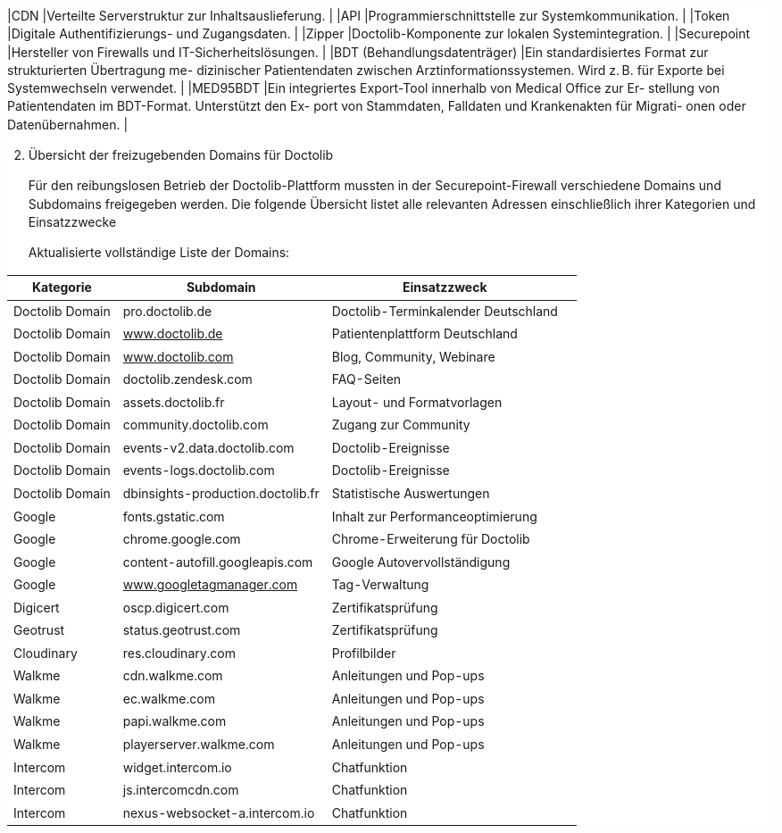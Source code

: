 |CDN |Verteilte Serverstruktur zur Inhaltsauslieferung. |
|API |Programmierschnittstelle zur Systemkommunikation. |
|Token |Digitale Authentifizierungs- und Zugangsdaten. |
|Zipper |Doctolib-Komponente zur lokalen Systemintegration. |
|Securepoint |Hersteller von Firewalls und IT-Sicherheitslösungen. |
|BDT (Behandlungsdatenträger) |Ein standardisiertes Format zur strukturierten Übertragung me- dizinischer Patientendaten zwischen Arztinformationssystemen. Wird z. B. für Exporte bei Systemwechseln verwendet. |
|MED95BDT |Ein integriertes Export-Tool innerhalb von Medical Office zur Er- stellung von Patientendaten im BDT-Format. Unterstützt den Ex- port von Stammdaten, Falldaten und Krankenakten für Migrati- onen oder Datenübernahmen. |

2. Übersicht<a name="_page16_x68.00_y492.92"></a> der freizugebenden Domains für Doctolib 

   Für  den  reibungslosen  Betrieb  der  Doctolib-Plattform  mussten  in  der Securepoint-Firewall  verschiedene  Domains  und  Subdomains  freigegeben werden. Die folgende Übersicht listet alle relevanten Adressen einschließlich ihrer Kategorien und Einsatzzwecke  

   Aktualisierte vollständige Liste der Domains: 



|**Kategorie** |**Subdomain** |**Einsatzzweck**||
| - | - | - | :- |
|Doctolib Domain |pro.doctolib.de |Doctolib-Terminkalender Deutschland ||
|Doctolib Domain |www.doctolib.de |Patientenplattform Deutschland ||
|Doctolib Domain |www.doctolib.com |Blog, Community, Webinare ||
|Doctolib Domain |doctolib.zendesk.com |FAQ-Seiten ||
|Doctolib Domain |assets.doctolib.fr |Layout- und Formatvorlagen ||
|Doctolib Domain |community.doctolib.com |Zugang zur Community ||
|Doctolib Domain |events-v2.data.doctolib.com |Doctolib-Ereignisse ||
|Doctolib Domain |events-logs.doctolib.com |Doctolib-Ereignisse ||
|Doctolib Domain |dbinsights-production.doctolib.fr |Statistische Auswertungen ||
|Google |fonts.gstatic.com |Inhalt zur Performanceoptimierung ||
|Google |chrome.google.com |Chrome-Erweiterung für Doctolib ||
|Google |content-autofill.googleapis.com |Google Autovervollständigung ||
|Google |www.googletagmanager.com |Tag-Verwaltung ||
|Digicert |oscp.digicert.com |Zertifikatsprüfung ||
|Geotrust |status.geotrust.com |Zertifikatsprüfung ||
|Cloudinary |res.cloudinary.com |Profilbilder ||
|Walkme |cdn.walkme.com |Anleitungen und Pop-ups ||
|Walkme |ec.walkme.com |Anleitungen und Pop-ups ||
|Walkme |papi.walkme.com |Anleitungen und Pop-ups ||
|Walkme |playerserver.walkme.com |Anleitungen und Pop-ups ||
|Intercom |widget.intercom.io |Chatfunktion ||
|Intercom |js.intercomcdn.com |Chatfunktion ||
|Intercom |nexus-websocket-a.intercom.io |Chatfunktion ||